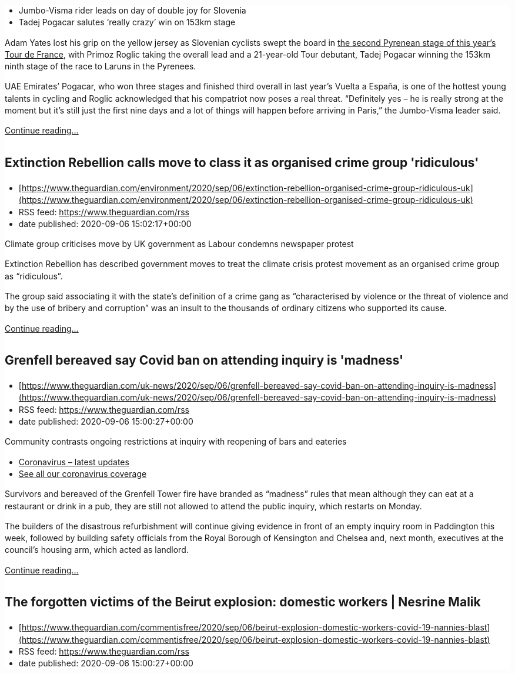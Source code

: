 <ul><li>Jumbo-Visma rider leads on day of double joy for Slovenia</li><li>Tadej Pogacar salutes ‘really crazy’ win on 153km stage</li></ul><p>Adam Yates lost his grip on the yellow jersey as Slovenian cyclists swept the board in <a href="https://www.theguardian.com/sport/live/2020/sep/06/tour-de-france-2020-stage-nine-live-updates" title="">the second Pyrenean stage of this year’s Tour de France</a>, with Primoz Roglic taking the overall lead and a 21-year-old Tour debutant, Tadej Pogacar winning the 153km ninth stage of the race to Laruns in the Pyrenees.</p><p>UAE Emirates’ Pogacar, who won three stages and finished third overall in last year’s Vuelta a España, is one of the hottest young talents in cycling and Roglic acknowledged that his compatriot now poses a real threat. “Definitely yes – he is really strong at the moment but it’s still just the first nine days and a lot of things will happen before arriving in Paris,” the Jumbo-Visma leader said.</p> <a href="https://www.theguardian.com/sport/2020/sep/06/tour-de-france-primoz-roglic-takes-yellow-jersey-tadej-pogacar-wins-stage-nine">Continue reading...</a>

## Extinction Rebellion calls move to class it as organised crime group 'ridiculous'
 - [https://www.theguardian.com/environment/2020/sep/06/extinction-rebellion-organised-crime-group-ridiculous-uk](https://www.theguardian.com/environment/2020/sep/06/extinction-rebellion-organised-crime-group-ridiculous-uk)
 - RSS feed: https://www.theguardian.com/rss
 - date published: 2020-09-06 15:02:17+00:00

<p>Climate group criticises move by UK government as Labour condemns newspaper protest<br /></p><p>Extinction Rebellion has described government moves to treat the climate crisis protest movement as an organised crime group as “ridiculous”.</p><p>The group said associating it with the state’s definition of a crime gang as “characterised by violence or the threat of violence and by the use of bribery and corruption” was an insult to the thousands of ordinary citizens who supported its cause.</p> <a href="https://www.theguardian.com/environment/2020/sep/06/extinction-rebellion-organised-crime-group-ridiculous-uk">Continue reading...</a>

## Grenfell bereaved say Covid ban on attending inquiry is 'madness'
 - [https://www.theguardian.com/uk-news/2020/sep/06/grenfell-bereaved-say-covid-ban-on-attending-inquiry-is-madness](https://www.theguardian.com/uk-news/2020/sep/06/grenfell-bereaved-say-covid-ban-on-attending-inquiry-is-madness)
 - RSS feed: https://www.theguardian.com/rss
 - date published: 2020-09-06 15:00:27+00:00

<p>Community contrasts ongoing restrictions at inquiry with reopening of bars and eateries</p><ul><li><a href="https://www.theguardian.com/world/series/coronavirus-live/latest">Coronavirus – latest updates</a></li><li><a href="https://www.theguardian.com/world/coronavirus-outbreak">See all our coronavirus coverage</a></li></ul><p>Survivors and bereaved of the Grenfell Tower fire have branded as “madness” rules that mean although they can eat at a restaurant or drink in a pub, they are still not allowed to attend the public inquiry, which restarts on Monday.</p><p>The builders of the disastrous refurbishment will continue giving evidence in front of an empty inquiry room in Paddington this week, followed by building safety officials from the Royal Borough of Kensington and Chelsea and, next month, executives at the council’s housing arm, which acted as landlord.</p> <a href="https://www.theguardian.com/uk-news/2020/sep/06/grenfell-bereaved-say-covid-ban-on-attending-inquiry-is-madness">Continue reading...</a>

## The forgotten victims of the Beirut explosion: domestic workers | Nesrine Malik
 - [https://www.theguardian.com/commentisfree/2020/sep/06/beirut-explosion-domestic-workers-covid-19-nannies-blast](https://www.theguardian.com/commentisfree/2020/sep/06/beirut-explosion-domestic-workers-covid-19-nannies-blast)
 - RSS feed: https://www.theguardian.com/rss
 - date published: 2020-09-06 15:00:27+00:00
